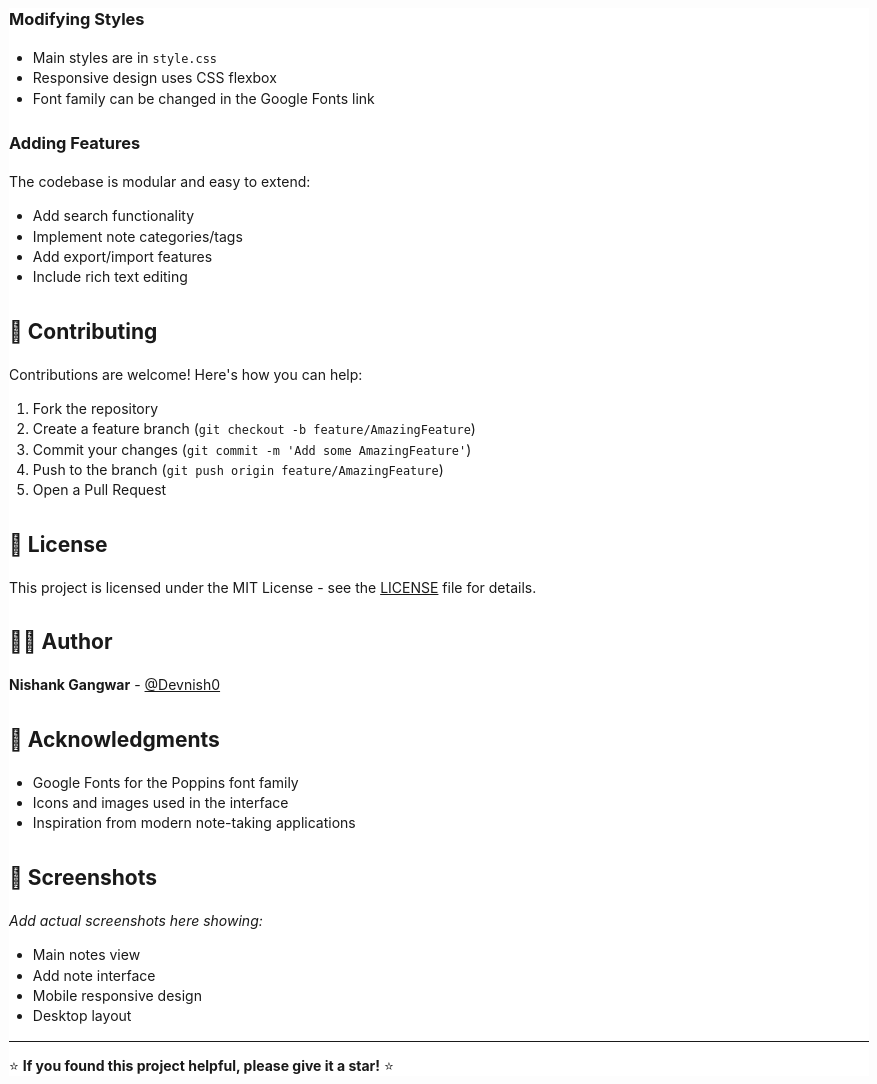 ### Modifying Styles

- Main styles are in `style.css`
- Responsive design uses CSS flexbox
- Font family can be changed in the Google Fonts link

### Adding Features

The codebase is modular and easy to extend:

- Add search functionality
- Implement note categories/tags
- Add export/import features
- Include rich text editing

## 🤝 Contributing

Contributions are welcome! Here's how you can help:

1. Fork the repository
2. Create a feature branch (`git checkout -b feature/AmazingFeature`)
3. Commit your changes (`git commit -m 'Add some AmazingFeature'`)
4. Push to the branch (`git push origin feature/AmazingFeature`)
5. Open a Pull Request

## 📝 License

This project is licensed under the MIT License - see the [LICENSE](LICENSE) file for details.

## 👨‍💻 Author

**Nishank Gangwar** - [@Devnish0](https://github.com/Devnish0)

## 🙏 Acknowledgments

- Google Fonts for the Poppins font family
- Icons and images used in the interface
- Inspiration from modern note-taking applications

## 📸 Screenshots

_Add actual screenshots here showing:_

- Main notes view
- Add note interface
- Mobile responsive design
- Desktop layout

---

⭐ **If you found this project helpful, please give it a star!** ⭐
